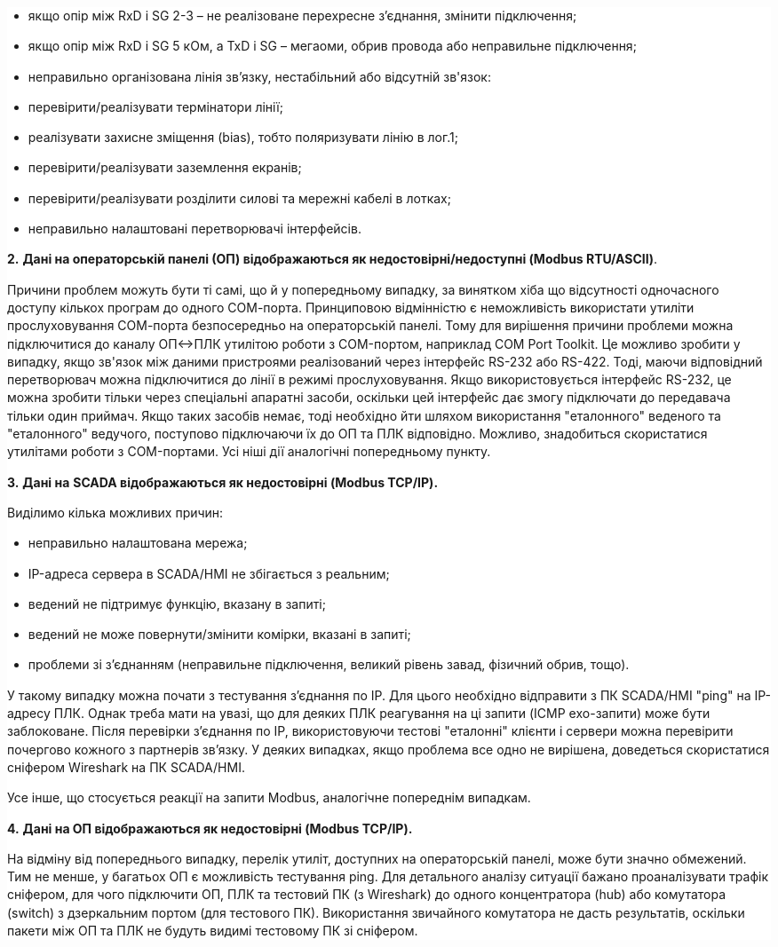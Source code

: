 - якщо опір між RxD і SG 2-3 – не реалізоване перехресне з’єднання, змінити підключення;

- якщо опір між RxD і SG 5 кОм, а TxD і SG – мегаоми, обрив провода або неправильне підключення;

- неправильно організована лінія зв’язку, нестабільний або відсутній зв'язок: 

- перевірити/реалізувати термінатори лінії; 

- реалізувати захисне зміщення (bias), тобто поляризувати лінію в лог.1;

- перевірити/реалізувати заземлення екранів;

- перевірити/реалізувати розділити силові та мережні кабелі в лотках;

- неправильно налаштовані перетворювачі інтерфейсів.    

**2.** **Дані на операторській панелі (ОП) відображаються як недостовірні/недоступні (Modbus RTU/ASCII)**.

Причини проблем можуть бути ті самі, що й у попередньому випадку, за винятком хіба що відсутності одночасного доступу кількох програм до одного СОМ-порта. Принциповою відмінністю є неможливість використати утиліти прослуховування СОМ-порта безпосередньо на операторській панелі. Тому для вирішення причини проблеми можна підключитися до каналу ОП<->ПЛК утилітою роботи з COM-портом, наприклад COM Port Toolkit. Це можливо зробити у випадку, якщо зв'язок між даними пристроями реалізований через інтерфейс RS-232 або RS-422. Тоді, маючи відповідний перетворювач можна підключитися до лінії в режимі прослуховування. Якщо використовується інтерфейс RS-232, це можна зробити тільки через спеціальні апаратні засоби, оскільки цей інтерфейс дає змогу підключати до передавача тільки один приймач. Якщо таких засобів немає, тоді необхідно йти шляхом використання "еталонного" веденого та "еталонного" ведучого, поступово підключаючи їх до ОП та ПЛК відповідно. Можливо, знадобиться скористатися утилітами роботи з COM-портами. Усі ніші дії аналогічні попередньому пункту. 

**3.** **Дані на** **SCADA відображаються як недостовірні (Modbus TCP/IP).**

Виділимо кілька можливих причин:

- неправильно налаштована мережа;

- IP-адреса сервера в SCADA/HMI не збігається з реальним;

- ведений не підтримує функцію, вказану в запиті;  

- ведений не може повернути/змінити комірки, вказані в запиті; 

- проблеми зі з’єднанням (неправильне підключення, великий рівень завад, фізичний обрив, тощо).

У такому випадку можна почати з тестування з’єднання по IP. Для цього необхідно відправити з ПК SCADA/HMI "ping" на IP-адресу ПЛК. Однак треба мати на увазі, що для деяких ПЛК реагування на ці запити (ICMP ехо-запити) може бути заблоковане. Після перевірки з’єднання по IP, використовуючи тестові "еталонні" клієнти і сервери можна перевірити почергово кожного з партнерів зв’язку. У деяких випадках, якщо проблема все одно не вирішена, доведеться скористатися сніфером Wireshark на ПК SCADA/HMI.     

Усе інше, що стосується реакції на запити Modbus, аналогічне попереднім випадкам. 

**4.** **Дані на ОП відображаються як недостовірні (Modbus TCP/IP).** 

На відміну від попереднього випадку, перелік утиліт, доступних на операторській панелі, може бути значно обмежений. Тим не менше, у багатьох ОП є можливість тестування ping. Для детального аналізу ситуації бажано проаналізувати трафік сніфером, для чого підключити ОП, ПЛК та тестовий ПК (з Wireshark) до одного концентратора (hub) або комутатора (switch) з дзеркальним портом (для тестового ПК). Використання звичайного комутатора не дасть результатів, оскільки пакети між ОП та ПЛК не будуть видимі тестовому ПК зі сніфером. 
